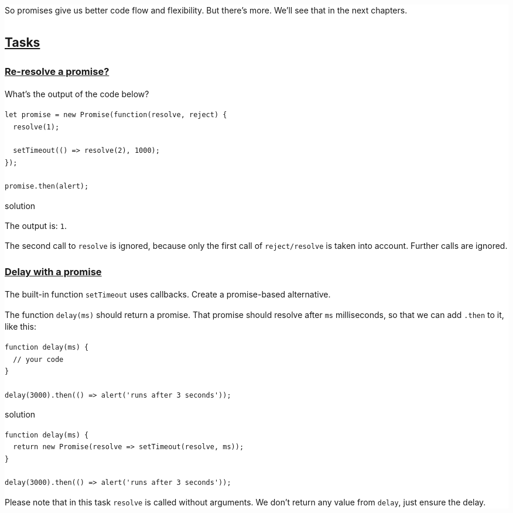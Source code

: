 So promises give us better code flow and flexibility. But there’s more. We’ll see that in the next chapters.

## <a href="#tasks" class="tasks__title-anchor main__anchor main__anchor main__anchor_noicon">Tasks</a>

### <a href="#re-resolve-a-promise" id="re-resolve-a-promise" class="main__anchor">Re-resolve a promise?</a>

<a href="/task/re-resolve" class="task__open-link"></a>

What’s the output of the code below?

    let promise = new Promise(function(resolve, reject) {
      resolve(1);

      setTimeout(() => resolve(2), 1000);
    });

    promise.then(alert);

solution

The output is: `1`.

The second call to `resolve` is ignored, because only the first call of `reject/resolve` is taken into account. Further calls are ignored.

### <a href="#delay-with-a-promise" id="delay-with-a-promise" class="main__anchor">Delay with a promise</a>

<a href="/task/delay-promise" class="task__open-link"></a>

The built-in function `setTimeout` uses callbacks. Create a promise-based alternative.

The function `delay(ms)` should return a promise. That promise should resolve after `ms` milliseconds, so that we can add `.then` to it, like this:

    function delay(ms) {
      // your code
    }

    delay(3000).then(() => alert('runs after 3 seconds'));

solution

<a href="#" class="toolbar__button toolbar__button_run" title="run"></a>

<a href="#" class="toolbar__button toolbar__button_edit" title="open in sandbox"></a>

    function delay(ms) {
      return new Promise(resolve => setTimeout(resolve, ms));
    }

    delay(3000).then(() => alert('runs after 3 seconds'));

Please note that in this task `resolve` is called without arguments. We don’t return any value from `delay`, just ensure the delay.
